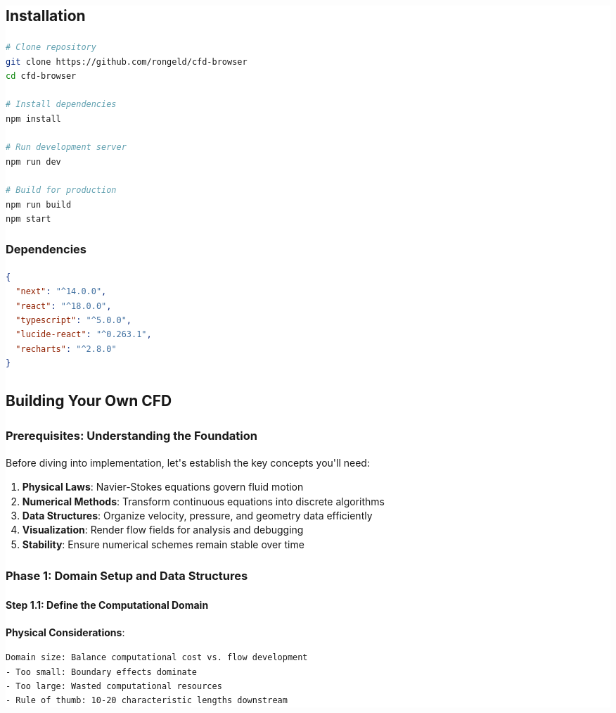 ## Installation

```bash
# Clone repository
git clone https://github.com/rongeld/cfd-browser
cd cfd-browser

# Install dependencies
npm install

# Run development server
npm run dev

# Build for production
npm run build
npm start
```

### Dependencies

```json
{
  "next": "^14.0.0",
  "react": "^18.0.0",
  "typescript": "^5.0.0",
  "lucide-react": "^0.263.1",
  "recharts": "^2.8.0"
}
```

## Building Your Own CFD

### Prerequisites: Understanding the Foundation

Before diving into implementation, let's establish the key concepts you'll need:

1. **Physical Laws**: Navier-Stokes equations govern fluid motion
2. **Numerical Methods**: Transform continuous equations into discrete algorithms
3. **Data Structures**: Organize velocity, pressure, and geometry data efficiently
4. **Visualization**: Render flow fields for analysis and debugging
5. **Stability**: Ensure numerical schemes remain stable over time

### Phase 1: Domain Setup and Data Structures

#### Step 1.1: Define the Computational Domain

**Physical Considerations**:

```
Domain size: Balance computational cost vs. flow development
- Too small: Boundary effects dominate
- Too large: Wasted computational resources
- Rule of thumb: 10-20 characteristic lengths downstream
```
